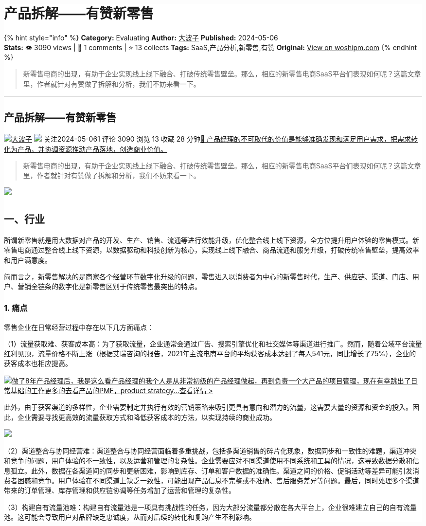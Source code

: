 # 产品拆解——有赞新零售
{% hint style="info" %}
**Category:** Evaluating
**Author:** [大波子](https://www.woshipm.com/u/852710)
**Published:** 2024-05-06  
**Stats:** 👁️ 3090 views | 💬 1 comments | ⭐ 13 collects
**Tags:** SaaS,产品分析,新零售,有赞
**Original:** [View on woshipm.com](https://www.woshipm.com/evaluating/6044654.html)
{% endhint %}
> 新零售电商的出现，有助于企业实现线上线下融合、打破传统零售壁垒。那么，相应的新零售电商SaaS平台们表现如何呢？这篇文章里，作者就针对有赞做了拆解和分析，我们不妨来看一下。

---

## 产品拆解——有赞新零售

[![](https://static.woshipm.com/APP_U_201907_20190703195741_2598.jpeg?imageView2/1/w/72/h/72/q/100)](https://www.woshipm.com/u/852710)[大波子](https://www.woshipm.com/u/852710) ![](https://static.woshipm.com/tag/1101_1@2x.png) 关注2024-05-061 评论 3090 浏览 13 收藏 28 分钟[🔗 产品经理的不可取代的价值是能够准确发现和满足用户需求，把需求转化为产品，并协调资源推动产品落地，创造商业价值。](https://ke.qidianla.com/courses/90pm)

> 新零售电商的出现，有助于企业实现线上线下融合、打破传统零售壁垒。那么，相应的新零售电商SaaS平台们表现如何呢？这篇文章里，作者就针对有赞做了拆解和分析，我们不妨来看一下。

![](https://image.woshipm.com/2023/04/13/280e69ea-d9de-11ed-8fc2-00163e0b5ff3.jpg)

## 一、行业

所谓新零售就是用大数据对产品的开发、生产、销售、流通等进行效能升级，优化整合线上线下资源，全方位提升用户体验的零售模式。新零售电商通过整合线上线下资源，以数据驱动和科技创新为核心，实现线上线下融合、商品流通和服务升级，打破传统零售壁垒，提高效率和用户满意度。

简而言之，新零售解决的是商家各个经营环节数字化升级的问题，零售进入以消费者为中心的新零售时代，生产、供应链、渠道、门店、用户、营销全链条的数字化是新零售区别于传统零售最突出的特点。

### 1\. 痛点

零售企业在日常经营过程中存在以下几方面痛点：

（1）流量获取难、获客成本高：为了获取流量，企业通常会通过广告、搜索引擎优化和社交媒体等渠道进行推广。然而，随着公域平台流量红利见顶，流量价格不断上涨（根据艾瑞咨询的报告，2021年主流电商平台的平均获客成本达到了每人541元，同比增长了75%），企业的获客成本也相应提高。

[![](https://image.woshipm.com/2023/08/02/bf59b8ba-30e4-11ee-88e7-00163e0b5ff3.png)做了8年产品经理后，我是这么看产品经理的我个人是从非常初级的产品经理做起，再到负责一个大产品的项目管理，现在有幸跳出了日常基础的工作更多的去看产品的PMF，product strategy...查看详情 >](https://ke.qidianla.com/courses/bcpm)

此外，由于获客渠道的多样性，企业需要制定并执行有效的营销策略来吸引更具有意向和潜力的流量，这需要大量的资源和资金的投入。因此，企业需要寻找更高效的流量获取方式和降低获客成本的方法，以实现持续的商业成功。

![](https://image.woshipm.com/2024/05/05/615d0546-0aaf-11ef-90f4-00163e0b5ff3.png)

（2）渠道整合与协同经营难：渠道整合与协同经营面临着多重挑战，包括多渠道销售的碎片化现象，数据同步和一致性的难题，渠道冲突和竞争的问题，用户体验的不一致性，以及运营和管理的复杂性。企业需要应对不同渠道使用不同系统和工具的情况，这导致数据分散和信息孤立。此外，数据在各渠道间的同步和更新困难，影响到库存、订单和客户数据的准确性。渠道之间的价格、促销活动等差异可能引发消费者困惑和竞争。用户体验在不同渠道上缺乏一致性，可能出现产品信息不完整或不准确、售后服务差异等问题。最后，同时处理多个渠道带来的订单管理、库存管理和供应链协调等任务增加了运营和管理的复杂性。

（3）构建自有流量池难：构建自有流量池是一项具有挑战性的任务，因为大部分流量都分散在各大平台上，企业很难建立自己的自有流量池。这可能会导致用户对品牌缺乏忠诚度，从而对后续的转化和复购产生不利影响。
